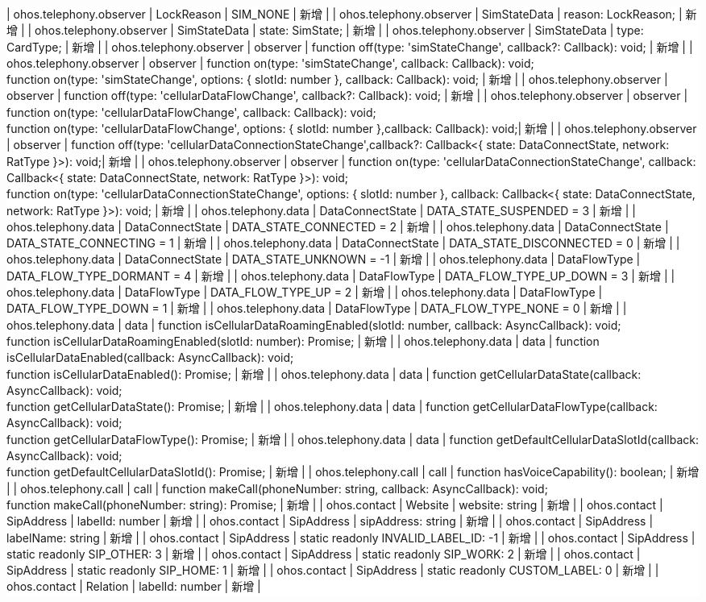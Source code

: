 | ohos.telephony.observer | LockReason | SIM_NONE | 新增 |
| ohos.telephony.observer | SimStateData | reason: LockReason; | 新增 |
| ohos.telephony.observer | SimStateData | state: SimState; | 新增 |
| ohos.telephony.observer | SimStateData | type: CardType; | 新增 |
| ohos.telephony.observer | observer | function off(type: 'simStateChange', callback?: Callback<SimStateData>): void; | 新增 |
| ohos.telephony.observer | observer | function on(type: 'simStateChange', callback: Callback<SimStateData>): void;<br>function on(type: 'simStateChange', options: { slotId: number }, callback: Callback<SimStateData>): void; | 新增 |
| ohos.telephony.observer | observer | function off(type: 'cellularDataFlowChange', callback?: Callback<DataFlowType>): void; | 新增 |
| ohos.telephony.observer | observer | function on(type: 'cellularDataFlowChange', callback: Callback<DataFlowType>): void;<br>function on(type: 'cellularDataFlowChange', options: { slotId: number },callback: Callback<DataFlowType>): void;| 新增 |
| ohos.telephony.observer | observer | function off(type: 'cellularDataConnectionStateChange',callback?: Callback<{ state: DataConnectState, network: RatType }>): void;| 新增 |
| ohos.telephony.observer | observer | function on(type: 'cellularDataConnectionStateChange', callback: Callback<{ state: DataConnectState, network: RatType }>): void;<br>function on(type: 'cellularDataConnectionStateChange', options: { slotId: number }, callback: Callback<{ state: DataConnectState, network: RatType }>): void; | 新增 |
| ohos.telephony.data | DataConnectState | DATA_STATE_SUSPENDED = 3 | 新增 |
| ohos.telephony.data | DataConnectState | DATA_STATE_CONNECTED = 2 | 新增 |
| ohos.telephony.data | DataConnectState | DATA_STATE_CONNECTING = 1 | 新增 |
| ohos.telephony.data | DataConnectState | DATA_STATE_DISCONNECTED = 0 | 新增 |
| ohos.telephony.data | DataConnectState | DATA_STATE_UNKNOWN = -1 | 新增 |
| ohos.telephony.data | DataFlowType | DATA_FLOW_TYPE_DORMANT = 4 | 新增 |
| ohos.telephony.data | DataFlowType | DATA_FLOW_TYPE_UP_DOWN = 3 | 新增 |
| ohos.telephony.data | DataFlowType | DATA_FLOW_TYPE_UP = 2 | 新增 |
| ohos.telephony.data | DataFlowType | DATA_FLOW_TYPE_DOWN = 1 | 新增 |
| ohos.telephony.data | DataFlowType | DATA_FLOW_TYPE_NONE = 0 | 新增 |
| ohos.telephony.data | data | function isCellularDataRoamingEnabled(slotId: number, callback: AsyncCallback<boolean>): void;<br>function isCellularDataRoamingEnabled(slotId: number): Promise<boolean>; | 新增 |
| ohos.telephony.data | data | function isCellularDataEnabled(callback: AsyncCallback<boolean>): void;<br>function isCellularDataEnabled(): Promise<boolean>; | 新增 |
| ohos.telephony.data | data | function getCellularDataState(callback: AsyncCallback<DataConnectState>): void;<br>function getCellularDataState(): Promise<DataConnectState>; | 新增 |
| ohos.telephony.data | data | function getCellularDataFlowType(callback: AsyncCallback<DataFlowType>): void;<br>function getCellularDataFlowType(): Promise<DataFlowType>; | 新增 |
| ohos.telephony.data | data | function getDefaultCellularDataSlotId(callback: AsyncCallback<number>): void;<br>function getDefaultCellularDataSlotId(): Promise<number>; | 新增 |
| ohos.telephony.call | call | function hasVoiceCapability(): boolean; | 新增 |
| ohos.telephony.call | call | function makeCall(phoneNumber: string, callback: AsyncCallback<void>): void;<br>function makeCall(phoneNumber: string): Promise<void>; | 新增 |
| ohos.contact | Website | website: string | 新增 |
| ohos.contact | SipAddress | labelId: number | 新增 |
| ohos.contact | SipAddress | sipAddress: string | 新增 |
| ohos.contact | SipAddress | labelName: string | 新增 |
| ohos.contact | SipAddress | static readonly INVALID_LABEL_ID: -1 | 新增 |
| ohos.contact | SipAddress | static readonly SIP_OTHER: 3 | 新增 |
| ohos.contact | SipAddress | static readonly SIP_WORK: 2 | 新增 |
| ohos.contact | SipAddress | static readonly SIP_HOME: 1 | 新增 |
| ohos.contact | SipAddress | static readonly CUSTOM_LABEL: 0 | 新增 |
| ohos.contact | Relation | labelId: number | 新增 |